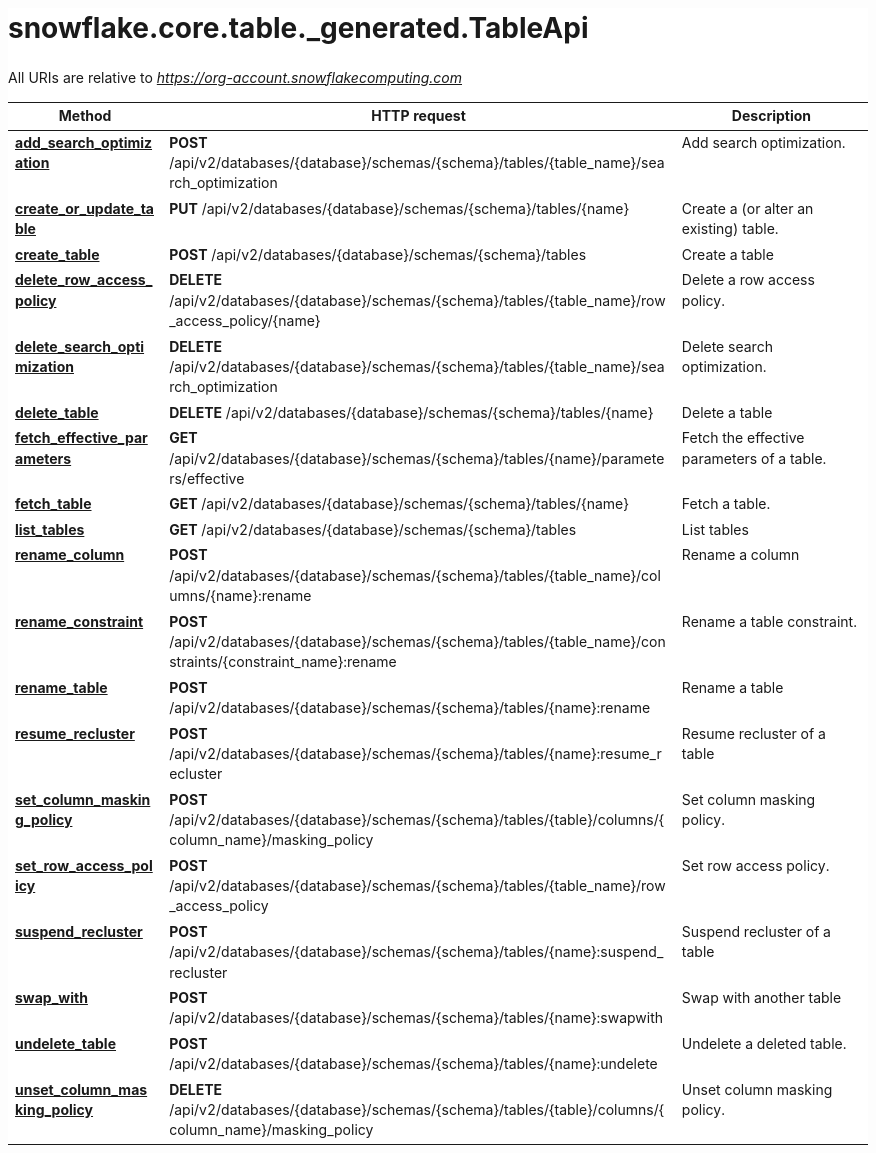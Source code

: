 # snowflake.core.table._generated.TableApi

All URIs are relative to *https://org-account.snowflakecomputing.com*

Method | HTTP request | Description
------------- | ------------- | -------------
[**add_search_optimization**](TableApi.md#add_search_optimization) | **POST** /api/v2/databases/{database}/schemas/{schema}/tables/{table_name}/search_optimization | Add search optimization.
[**create_or_update_table**](TableApi.md#create_or_update_table) | **PUT** /api/v2/databases/{database}/schemas/{schema}/tables/{name} | Create a (or alter an existing) table.
[**create_table**](TableApi.md#create_table) | **POST** /api/v2/databases/{database}/schemas/{schema}/tables | Create a table
[**delete_row_access_policy**](TableApi.md#delete_row_access_policy) | **DELETE** /api/v2/databases/{database}/schemas/{schema}/tables/{table_name}/row_access_policy/{name} | Delete a row access policy.
[**delete_search_optimization**](TableApi.md#delete_search_optimization) | **DELETE** /api/v2/databases/{database}/schemas/{schema}/tables/{table_name}/search_optimization | Delete search optimization.
[**delete_table**](TableApi.md#delete_table) | **DELETE** /api/v2/databases/{database}/schemas/{schema}/tables/{name} | Delete a table
[**fetch_effective_parameters**](TableApi.md#fetch_effective_parameters) | **GET** /api/v2/databases/{database}/schemas/{schema}/tables/{name}/parameters/effective | Fetch the effective parameters of a table.
[**fetch_table**](TableApi.md#fetch_table) | **GET** /api/v2/databases/{database}/schemas/{schema}/tables/{name} | Fetch a table.
[**list_tables**](TableApi.md#list_tables) | **GET** /api/v2/databases/{database}/schemas/{schema}/tables | List tables
[**rename_column**](TableApi.md#rename_column) | **POST** /api/v2/databases/{database}/schemas/{schema}/tables/{table_name}/columns/{name}:rename | Rename a column
[**rename_constraint**](TableApi.md#rename_constraint) | **POST** /api/v2/databases/{database}/schemas/{schema}/tables/{table_name}/constraints/{constraint_name}:rename | Rename a table constraint.
[**rename_table**](TableApi.md#rename_table) | **POST** /api/v2/databases/{database}/schemas/{schema}/tables/{name}:rename | Rename a table
[**resume_recluster**](TableApi.md#resume_recluster) | **POST** /api/v2/databases/{database}/schemas/{schema}/tables/{name}:resume_recluster | Resume recluster of a table
[**set_column_masking_policy**](TableApi.md#set_column_masking_policy) | **POST** /api/v2/databases/{database}/schemas/{schema}/tables/{table}/columns/{column_name}/masking_policy | Set column masking policy.
[**set_row_access_policy**](TableApi.md#set_row_access_policy) | **POST** /api/v2/databases/{database}/schemas/{schema}/tables/{table_name}/row_access_policy | Set row access policy.
[**suspend_recluster**](TableApi.md#suspend_recluster) | **POST** /api/v2/databases/{database}/schemas/{schema}/tables/{name}:suspend_recluster | Suspend recluster of a table
[**swap_with**](TableApi.md#swap_with) | **POST** /api/v2/databases/{database}/schemas/{schema}/tables/{name}:swapwith | Swap with another table
[**undelete_table**](TableApi.md#undelete_table) | **POST** /api/v2/databases/{database}/schemas/{schema}/tables/{name}:undelete | Undelete a deleted table.
[**unset_column_masking_policy**](TableApi.md#unset_column_masking_policy) | **DELETE** /api/v2/databases/{database}/schemas/{schema}/tables/{table}/columns/{column_name}/masking_policy | Unset column masking policy.

